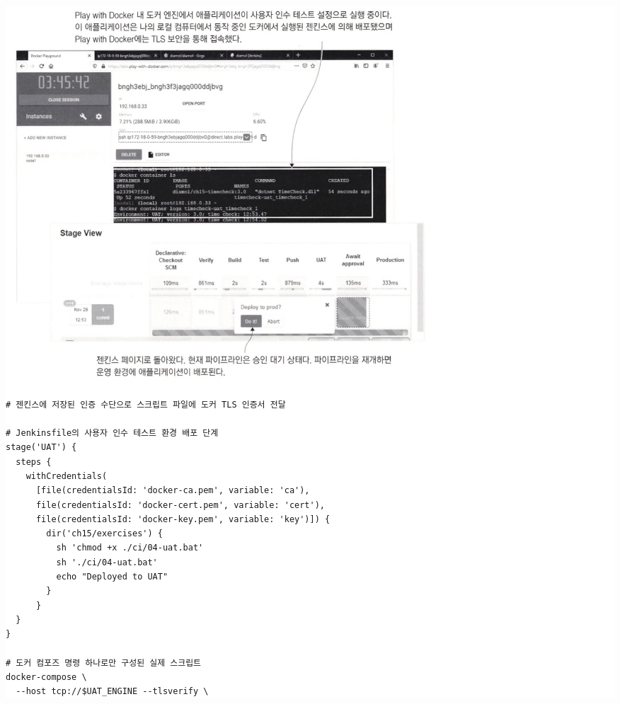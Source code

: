 <img src="img/9.png" width="600" />

<br>

```
# 젠킨스에 저장된 인증 수단으로 스크립트 파일에 도커 TLS 인증서 전달

# Jenkinsfile의 사용자 인수 테스트 환경 배포 단계
stage('UAT') {
  steps {
    withCredentials(
      [file(credentialsId: 'docker-ca.pem', variable: 'ca'),
      file(credentialsId: 'docker-cert.pem', variable: 'cert'),
      file(credentialsId: 'docker-key.pem', variable: 'key')]) {                    
        dir('ch15/exercises') {
          sh 'chmod +x ./ci/04-uat.bat'
          sh './ci/04-uat.bat'
          echo "Deployed to UAT"
        }
      }
  }
}
        
# 도커 컴포즈 명령 하나로만 구성된 실제 스크립트
docker-compose \
  --host tcp://$UAT_ENGINE --tlsverify \
```